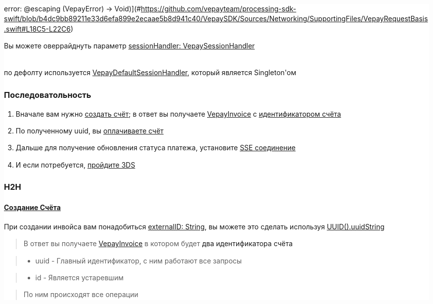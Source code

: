 error: @escaping (VepayError) -> Void)](#https://github.com/vepayteam/processing-sdk-swift/blob/b4dc9bb89211e33d6efa899e2ecaae5b8d941c40/VepaySDK/Sources/Networking/SupportingFiles/VepayRequestBasis.swift#L18C5-L22C6)

  

Вы можете оверрайднуть параметр [sessionHandler: VepaySessionHandler](#https://github.com/vepayteam/processing-sdk-swift/blob/b4dc9bb89211e33d6efa899e2ecaae5b8d941c40/VepaySDK/Sources/Networking/SupportingFiles/VepayRequestHandler.swift#L13C1-L21C2)

<br /> по дефолту используется [VepayDefaultSessionHandler](#https://github.com/vepayteam/processing-sdk-swift/blob/b4dc9bb89211e33d6efa899e2ecaae5b8d941c40/VepaySDK/Sources/Networking/SupportingFiles/VepayRequestHandler.swift#L27), который является Singleton'ом

  

  

### Последоватольность

  

1. Вначале вам нужно [создать счёт](#Создание); в ответ вы получаете [VepayInvoice](#https://github.com/vepayteam/processing-sdk-swift/blob/b4dc9bb89211e33d6efa899e2ecaae5b8d941c40/VepaySDK/Sources/Networking/Models/H2H/VepayInvoice.swift#L12-L126) с [идентификатором счёта](#Идентификаторы)

2. По полученному uuid, вы [оплачиваете счёт](#Оплата)

3. Дальше для получение обновления статуса платежа, установите [SSE соединение](#SSE)

4. И если потребуется, [пройдите 3DS](#3DS)

  

  

### H2H

  

  

####  <a name="Cоздание"></a>[Cоздание Счёта](#https://test.vepay.online/h2hapi/v1#/default/post_invoices)

При создании инвойса вам понадобиться [externalID: String](#https://github.com/vepayteam/processing-sdk-swift/blob/b4dc9bb89211e33d6efa899e2ecaae5b8d941c40/VepaySDK/Sources/Networking/Models/H2H/VepayInvoice.swift#L28C5-L32C34), вы можете это сделать используя [UUID().uuidString](#https://developer.apple.com/documentation/foundation/uuid/1780249-init)

  

> В ответ вы получаете [VepayInvoice](#https://github.com/vepayteam/processing-sdk-swift/blob/b4dc9bb89211e33d6efa899e2ecaae5b8d941c40/VepaySDK/Sources/Networking/Models/H2H/VepayInvoice.swift#L12-L126) в котором будет <a name="Идентификаторы">два идентификатора счёта

> - uuid - Главный идентификатор, с ним работают все запросы

> - id - Является устаревшим

>

> По ним происходят все операции

  